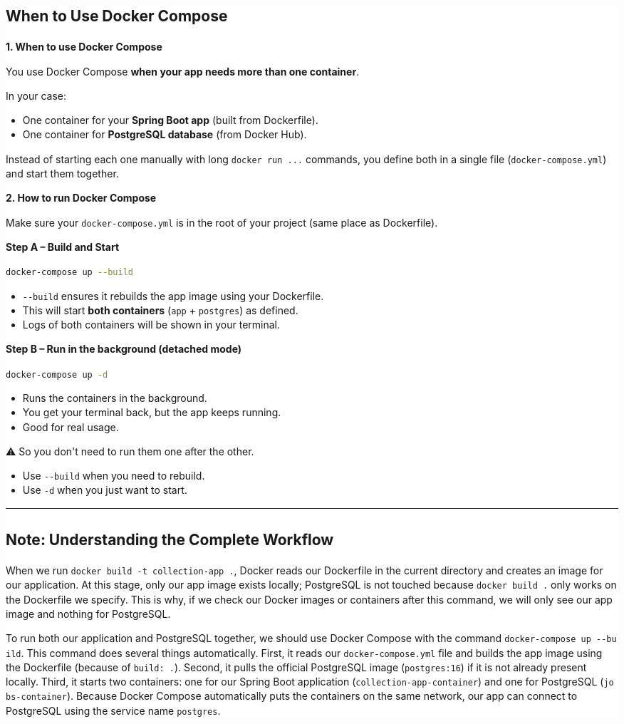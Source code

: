 
## When to Use Docker Compose

**1. When to use Docker Compose**

You use Docker Compose **when your app needs more than one container**.

In your case:
* One container for your **Spring Boot app** (built from Dockerfile).
* One container for **PostgreSQL database** (from Docker Hub).

Instead of starting each one manually with long `docker run ...` commands, you define both in a single file (`docker-compose.yml`) and start them together.

**2. How to run Docker Compose**

Make sure your `docker-compose.yml` is in the root of your project (same place as Dockerfile).

**Step A – Build and Start**

```bash
docker-compose up --build
```

* `--build` ensures it rebuilds the app image using your Dockerfile.
* This will start **both containers** (`app` + `postgres`) as defined.
* Logs of both containers will be shown in your terminal.

**Step B – Run in the background (detached mode)**

```bash
docker-compose up -d
```

* Runs the containers in the background.
* You get your terminal back, but the app keeps running.
* Good for real usage.

⚠️ So you don't need to run them one after the other.
* Use `--build` when you need to rebuild.
* Use `-d` when you just want to start.

---

## Note: Understanding the Complete Workflow

When we run `docker build -t collection-app .`, Docker reads our Dockerfile in the current directory and creates an image for our application. At this stage, only our app image exists locally; PostgreSQL is not touched because `docker build .` only works on the Dockerfile we specify. This is why, if we check our Docker images or containers after this command, we will only see our app image and nothing for PostgreSQL.

To run both our application and PostgreSQL together, we should use Docker Compose with the command `docker-compose up --build`. This command does several things automatically. First, it reads our `docker-compose.yml` file and builds the app image using the Dockerfile (because of `build: .`). Second, it pulls the official PostgreSQL image (`postgres:16`) if it is not already present locally. Third, it starts two containers: one for our Spring Boot application (`collection-app-container`) and one for PostgreSQL (`jobs-container`). Because Docker Compose automatically puts the containers on the same network, our app can connect to PostgreSQL using the service name `postgres`.
